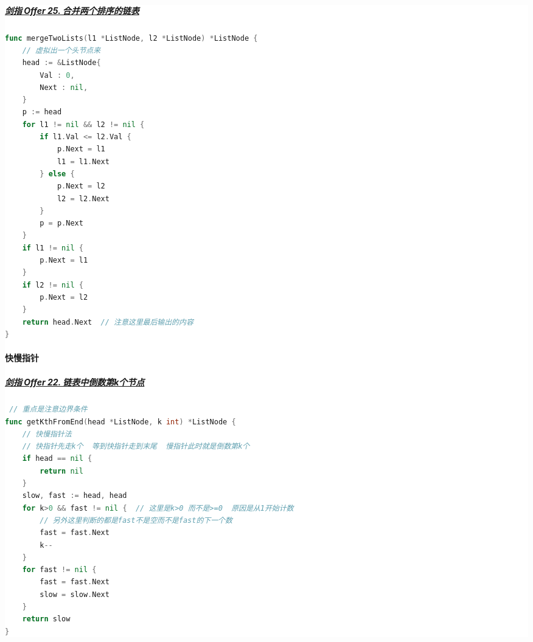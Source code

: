 ##### [剑指 Offer 25. 合并两个排序的链表](https://leetcode-cn.com/problems/he-bing-liang-ge-pai-xu-de-lian-biao-lcof/)

```go
func mergeTwoLists(l1 *ListNode, l2 *ListNode) *ListNode {
    // 虚拟出一个头节点来
    head := &ListNode{
        Val : 0,
        Next : nil,
    }
    p := head
    for l1 != nil && l2 != nil {
        if l1.Val <= l2.Val {
            p.Next = l1
            l1 = l1.Next
        } else {
            p.Next = l2
            l2 = l2.Next
        }
        p = p.Next
    }
    if l1 != nil {
        p.Next = l1
    }
    if l2 != nil {
        p.Next = l2
    }
    return head.Next  // 注意这里最后输出的内容
}
```



#### 快慢指针

##### [剑指 Offer 22. 链表中倒数第k个节点](https://leetcode-cn.com/problems/lian-biao-zhong-dao-shu-di-kge-jie-dian-lcof/)

```go
 // 重点是注意边界条件
func getKthFromEnd(head *ListNode, k int) *ListNode {
    // 快慢指针法  
    // 快指针先走k个  等到快指针走到末尾  慢指针此时就是倒数第k个
    if head == nil {
        return nil
    }
    slow, fast := head, head
    for k>0 && fast != nil {  // 这里是k>0 而不是>=0  原因是从1开始计数  
        // 另外这里判断的都是fast不是空而不是fast的下一个数
        fast = fast.Next
        k--
    }
    for fast != nil {
        fast = fast.Next
        slow = slow.Next
    }
    return slow 
}
```

